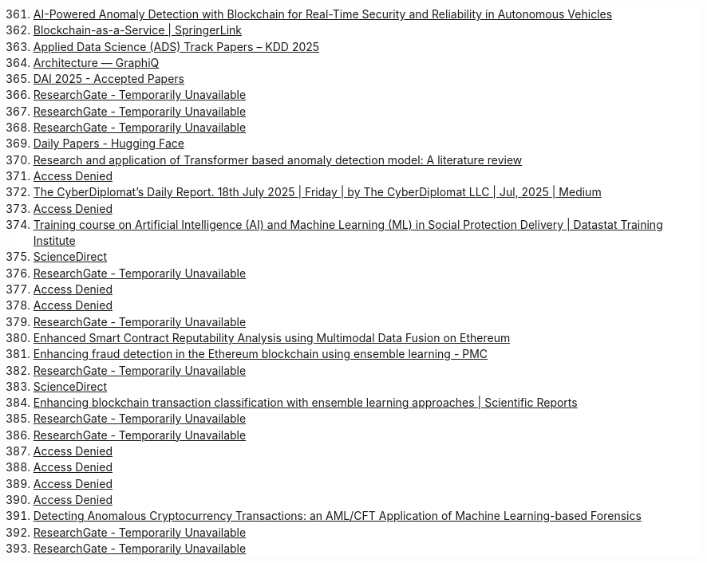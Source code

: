 361. [AI-Powered Anomaly Detection with Blockchain for Real-Time Security and Reliability in Autonomous Vehicles](https://arxiv.org/html/2505.06632v1)
362. [Blockchain-as-a-Service | SpringerLink](https://link.springer.com/chapter/10.1007/979-8-8688-1402-0_14)
363. [Applied Data Science (ADS) Track Papers – KDD 2025](https://kdd2025.kdd.org/applied-data-science-ads-track-papers-2/)
364. [Architecture — GraphiQ](https://www.graphiqai.com/about)
365. [DAI 2025 - Accepted Papers](https://sites.google.com/view/dai-2025/accepted-papers)
366. [ResearchGate - Temporarily Unavailable](https://www.researchgate.net/publication/389826246_A_Survey_on_Artificial_Intelligence_and_Blockchain_Applications_in_Cybersecurity_for_Smart_Cities)
367. [ResearchGate - Temporarily Unavailable](https://www.researchgate.net/publication/393134948_Detecting_Financial_Fraud_in_Real-Time_Transactions_Using_Graph_Neural_Networks_and_Anomaly_Detection)
368. [ResearchGate - Temporarily Unavailable](https://www.researchgate.net/publication/373024369_LogTraceAD_Anomaly_Detection_from_Both_Logs_and_Traces_with_Graph_Representation_Learning)
369. [Daily Papers - Hugging Face](https://huggingface.co/papers?q=Sensor%20Trustworthiness%20and%20Anomaly%20Recognition%20Network)
370. [Research and application of Transformer based anomaly detection model: A literature review](https://arxiv.org/pdf/2402.08975)
371. [Access Denied](https://www.mdpi.com/1999-4893/17/5/201)
372. [The CyberDiplomat’s Daily Report. 18th July 2025 | Friday | by The CyberDiplomat LLC | Jul, 2025 | Medium](https://medium.com/@cyberdiplomacy/the-cyberdiplomats-daily-report-3822dea1e235)
373. [Access Denied](https://www.mdpi.com/2073-431X/14/7/247)
374. [Training course on Artificial Intelligence (AI) and Machine Learning (ML) in Social Protection Delivery | Datastat Training Institute](https://datastatresearch.org/courses/course-details.php?title=Training+course+on+Artificial+Intelligence+%28AI%29+and+Machine+Learning+%28ML%29+in+Social+Protection+Delivery&id=8936&category=Social+Protection&srsltid=AfmBOorTRQsqt81c3zpxlfLmV_eAjHJ_ixyLplKzBhpJqcBvnAnuBRQv)
375. [ScienceDirect](https://www.sciencedirect.com/science/article/pii/S2772918425000189)
376. [ResearchGate - Temporarily Unavailable](https://www.researchgate.net/publication/389053167_Real-Time_Financial_Fraud_Detection_Using_Adaptive_Graph_Neural_Networks_and_Federated_Learning)
377. [Access Denied](https://www.mdpi.com/2079-9292/14/9/1875)
378. [Access Denied](https://www.mdpi.com/2079-9292/14/6/1192)
379. [ResearchGate - Temporarily Unavailable](https://www.researchgate.net/publication/391001223_Adaptive_Anomaly_Detection_in_Database_Transactions_Bridging_Security_Gaps_with_Reinforcement_Learning)
380. [Enhanced Smart Contract Reputability Analysis using Multimodal Data Fusion on Ethereum](https://arxiv.org/html/2503.17426v2)
381. [
            Enhancing fraud detection in the Ethereum blockchain using ensemble learning - PMC
        ](https://pmc.ncbi.nlm.nih.gov/articles/PMC11888915/)
382. [ResearchGate - Temporarily Unavailable](https://www.researchgate.net/publication/380348895_Evaluation_of_performance_enhancement_in_Ethereum_fraud_detection_using_oversampling_techniques)
383. [ScienceDirect](https://www.sciencedirect.com/science/article/pii/S2096720924000204)
384. [Enhancing blockchain transaction classification with ensemble learning approaches | Scientific Reports](https://www.nature.com/articles/s41598-025-04072-7)
385. [ResearchGate - Temporarily Unavailable](https://www.researchgate.net/publication/362761109_Blockchain_and_Machine_Learning_for_Fraud_Detection_A_Privacy-Preserving_and_Adaptive_Incentive_Based_Approach)
386. [ResearchGate - Temporarily Unavailable](https://www.researchgate.net/publication/362469432_A_SMOTe_based_Oversampling_Data-Point_Approach_to_Solving_the_Credit_Card_Data_Imbalance_Problem_in_Financial_Fraud_Detection)
387. [Access Denied](https://www.mdpi.com/journal/informatics)
388. [Access Denied](https://www.mdpi.com/journal/futureinternet)
389. [Access Denied](https://www.mdpi.com/journal/applsci/announcements)
390. [Access Denied](https://www.mdpi.com/journal/csmf)
391. [Detecting Anomalous Cryptocurrency Transactions: an AML/CFT Application of Machine Learning-based Forensics](https://arxiv.org/abs/2206.04803)
392. [ResearchGate - Temporarily Unavailable](https://www.researchgate.net/publication/393666507_Obfuscation_and_Traceability)
393. [ResearchGate - Temporarily Unavailable](https://www.researchgate.net/publication/372676933_Detecting_anomalous_cryptocurrency_transactions_An_AMLCFT_application_of_machine_learning-based_forensics)